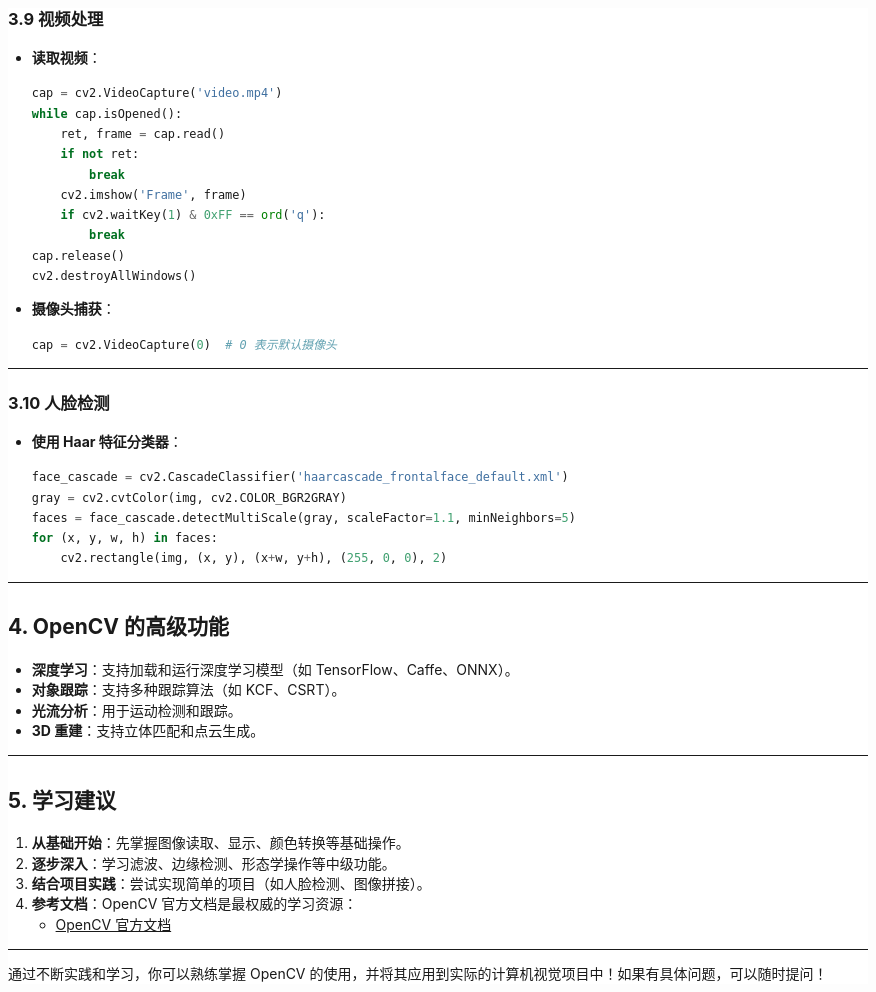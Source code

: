 
### **3.9 视频处理**
- **读取视频**：
  ```python
  cap = cv2.VideoCapture('video.mp4')
  while cap.isOpened():
      ret, frame = cap.read()
      if not ret:
          break
      cv2.imshow('Frame', frame)
      if cv2.waitKey(1) & 0xFF == ord('q'):
          break
  cap.release()
  cv2.destroyAllWindows()
  ```

- **摄像头捕获**：
  ```python
  cap = cv2.VideoCapture(0)  # 0 表示默认摄像头
  ```

---

### **3.10 人脸检测**
- **使用 Haar 特征分类器**：
  ```python
  face_cascade = cv2.CascadeClassifier('haarcascade_frontalface_default.xml')
  gray = cv2.cvtColor(img, cv2.COLOR_BGR2GRAY)
  faces = face_cascade.detectMultiScale(gray, scaleFactor=1.1, minNeighbors=5)
  for (x, y, w, h) in faces:
      cv2.rectangle(img, (x, y), (x+w, y+h), (255, 0, 0), 2)
  ```

---

## **4. OpenCV 的高级功能**
- **深度学习**：支持加载和运行深度学习模型（如 TensorFlow、Caffe、ONNX）。
- **对象跟踪**：支持多种跟踪算法（如 KCF、CSRT）。
- **光流分析**：用于运动检测和跟踪。
- **3D 重建**：支持立体匹配和点云生成。

---

## **5. 学习建议**
1. **从基础开始**：先掌握图像读取、显示、颜色转换等基础操作。
2. **逐步深入**：学习滤波、边缘检测、形态学操作等中级功能。
3. **结合项目实践**：尝试实现简单的项目（如人脸检测、图像拼接）。
4. **参考文档**：OpenCV 官方文档是最权威的学习资源：
   - [OpenCV 官方文档](https://docs.opencv.org/)

---

通过不断实践和学习，你可以熟练掌握 OpenCV 的使用，并将其应用到实际的计算机视觉项目中！如果有具体问题，可以随时提问！

